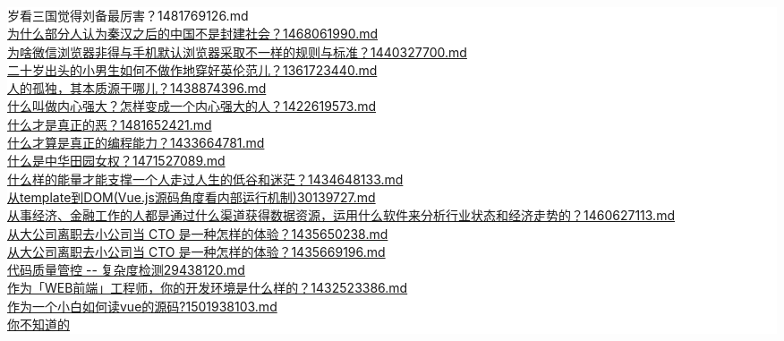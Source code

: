 岁看三国觉得刘备最厉害？1481769126.md</a><br/><a href="%E4%B8%BA%E4%BB%80%E4%B9%88%E9%83%A8%E5%88%86%E4%BA%BA%E8%AE%A4%E4%B8%BA%E7%A7%A6%E6%B1%89%E4%B9%8B%E5%90%8E%E7%9A%84%E4%B8%AD%E5%9B%BD%E4%B8%8D%E6%98%AF%E5%B0%81%E5%BB%BA%E7%A4%BE%E4%BC%9A%EF%BC%9F1468061990.md">为什么部分人认为秦汉之后的中国不是封建社会？1468061990.md</a><br/><a href="%E4%B8%BA%E5%95%A5%E5%BE%AE%E4%BF%A1%E6%B5%8F%E8%A7%88%E5%99%A8%E9%9D%9E%E5%BE%97%E4%B8%8E%E6%89%8B%E6%9C%BA%E9%BB%98%E8%AE%A4%E6%B5%8F%E8%A7%88%E5%99%A8%E9%87%87%E5%8F%96%E4%B8%8D%E4%B8%80%E6%A0%B7%E7%9A%84%E8%A7%84%E5%88%99%E4%B8%8E%E6%A0%87%E5%87%86%EF%BC%9F1440327700.md">为啥微信浏览器非得与手机默认浏览器采取不一样的规则与标准？1440327700.md</a><br/><a href="%E4%BA%8C%E5%8D%81%E5%B2%81%E5%87%BA%E5%A4%B4%E7%9A%84%E5%B0%8F%E7%94%B7%E7%94%9F%E5%A6%82%E4%BD%95%E4%B8%8D%E5%81%9A%E4%BD%9C%E5%9C%B0%E7%A9%BF%E5%A5%BD%E8%8B%B1%E4%BC%A6%E8%8C%83%E5%84%BF%EF%BC%9F1361723440.md">二十岁出头的小男生如何不做作地穿好英伦范儿？1361723440.md</a><br/><a href="%E4%BA%BA%E7%9A%84%E5%AD%A4%E7%8B%AC%EF%BC%8C%E5%85%B6%E6%9C%AC%E8%B4%A8%E6%BA%90%E4%BA%8E%E5%93%AA%E5%84%BF%EF%BC%9F1438874396.md">人的孤独，其本质源于哪儿？1438874396.md</a><br/><a href="%E4%BB%80%E4%B9%88%E5%8F%AB%E5%81%9A%E5%86%85%E5%BF%83%E5%BC%BA%E5%A4%A7%EF%BC%9F%E6%80%8E%E6%A0%B7%E5%8F%98%E6%88%90%E4%B8%80%E4%B8%AA%E5%86%85%E5%BF%83%E5%BC%BA%E5%A4%A7%E7%9A%84%E4%BA%BA%EF%BC%9F1422619573.md">什么叫做内心强大？怎样变成一个内心强大的人？1422619573.md</a><br/><a href="%E4%BB%80%E4%B9%88%E6%89%8D%E6%98%AF%E7%9C%9F%E6%AD%A3%E7%9A%84%E6%81%B6%EF%BC%9F1481652421.md">什么才是真正的恶？1481652421.md</a><br/><a href="%E4%BB%80%E4%B9%88%E6%89%8D%E7%AE%97%E6%98%AF%E7%9C%9F%E6%AD%A3%E7%9A%84%E7%BC%96%E7%A8%8B%E8%83%BD%E5%8A%9B%EF%BC%9F1433664781.md">什么才算是真正的编程能力？1433664781.md</a><br/><a href="%E4%BB%80%E4%B9%88%E6%98%AF%E4%B8%AD%E5%8D%8E%E7%94%B0%E5%9B%AD%E5%A5%B3%E6%9D%83%EF%BC%9F1471527089.md">什么是中华田园女权？1471527089.md</a><br/><a href="%E4%BB%80%E4%B9%88%E6%A0%B7%E7%9A%84%E8%83%BD%E9%87%8F%E6%89%8D%E8%83%BD%E6%94%AF%E6%92%91%E4%B8%80%E4%B8%AA%E4%BA%BA%E8%B5%B0%E8%BF%87%E4%BA%BA%E7%94%9F%E7%9A%84%E4%BD%8E%E8%B0%B7%E5%92%8C%E8%BF%B7%E8%8C%AB%EF%BC%9F1434648133.md">什么样的能量才能支撑一个人走过人生的低谷和迷茫？1434648133.md</a><br/><a href="%E4%BB%8Etemplate%E5%88%B0DOM(Vue.js%E6%BA%90%E7%A0%81%E8%A7%92%E5%BA%A6%E7%9C%8B%E5%86%85%E9%83%A8%E8%BF%90%E8%A1%8C%E6%9C%BA%E5%88%B6)30139727.md">从template到DOM(Vue.js源码角度看内部运行机制)30139727.md</a><br/><a href="%E4%BB%8E%E4%BA%8B%E7%BB%8F%E6%B5%8E%E3%80%81%E9%87%91%E8%9E%8D%E5%B7%A5%E4%BD%9C%E7%9A%84%E4%BA%BA%E9%83%BD%E6%98%AF%E9%80%9A%E8%BF%87%E4%BB%80%E4%B9%88%E6%B8%A0%E9%81%93%E8%8E%B7%E5%BE%97%E6%95%B0%E6%8D%AE%E8%B5%84%E6%BA%90%EF%BC%8C%E8%BF%90%E7%94%A8%E4%BB%80%E4%B9%88%E8%BD%AF%E4%BB%B6%E6%9D%A5%E5%88%86%E6%9E%90%E8%A1%8C%E4%B8%9A%E7%8A%B6%E6%80%81%E5%92%8C%E7%BB%8F%E6%B5%8E%E8%B5%B0%E5%8A%BF%E7%9A%84%EF%BC%9F1460627113.md">从事经济、金融工作的人都是通过什么渠道获得数据资源，运用什么软件来分析行业状态和经济走势的？1460627113.md</a><br/><a href="%E4%BB%8E%E5%A4%A7%E5%85%AC%E5%8F%B8%E7%A6%BB%E8%81%8C%E5%8E%BB%E5%B0%8F%E5%85%AC%E5%8F%B8%E5%BD%93%20CTO%20%E6%98%AF%E4%B8%80%E7%A7%8D%E6%80%8E%E6%A0%B7%E7%9A%84%E4%BD%93%E9%AA%8C%EF%BC%9F1435650238.md">从大公司离职去小公司当 CTO 是一种怎样的体验？1435650238.md</a><br/><a href="%E4%BB%8E%E5%A4%A7%E5%85%AC%E5%8F%B8%E7%A6%BB%E8%81%8C%E5%8E%BB%E5%B0%8F%E5%85%AC%E5%8F%B8%E5%BD%93%20CTO%20%E6%98%AF%E4%B8%80%E7%A7%8D%E6%80%8E%E6%A0%B7%E7%9A%84%E4%BD%93%E9%AA%8C%EF%BC%9F1435669196.md">从大公司离职去小公司当 CTO 是一种怎样的体验？1435669196.md</a><br/><a href="%E4%BB%A3%E7%A0%81%E8%B4%A8%E9%87%8F%E7%AE%A1%E6%8E%A7%20--%20%E5%A4%8D%E6%9D%82%E5%BA%A6%E6%A3%80%E6%B5%8B29438120.md">代码质量管控 -- 复杂度检测29438120.md</a><br/><a href="%E4%BD%9C%E4%B8%BA%E3%80%8CWEB%E5%89%8D%E7%AB%AF%E3%80%8D%E5%B7%A5%E7%A8%8B%E5%B8%88%EF%BC%8C%E4%BD%A0%E7%9A%84%E5%BC%80%E5%8F%91%E7%8E%AF%E5%A2%83%E6%98%AF%E4%BB%80%E4%B9%88%E6%A0%B7%E7%9A%84%EF%BC%9F1432523386.md">作为「WEB前端」工程师，你的开发环境是什么样的？1432523386.md</a><br/><a href="%E4%BD%9C%E4%B8%BA%E4%B8%80%E4%B8%AA%E5%B0%8F%E7%99%BD%E5%A6%82%E4%BD%95%E8%AF%BBvue%E7%9A%84%E6%BA%90%E7%A0%81%3F1501938103.md">作为一个小白如何读vue的源码?1501938103.md</a><br/><a href="%E4%BD%A0%E4%B8%8D%E7%9F%A5%E9%81%93%E7%9A%84%20Node30110816.md">你不知道的